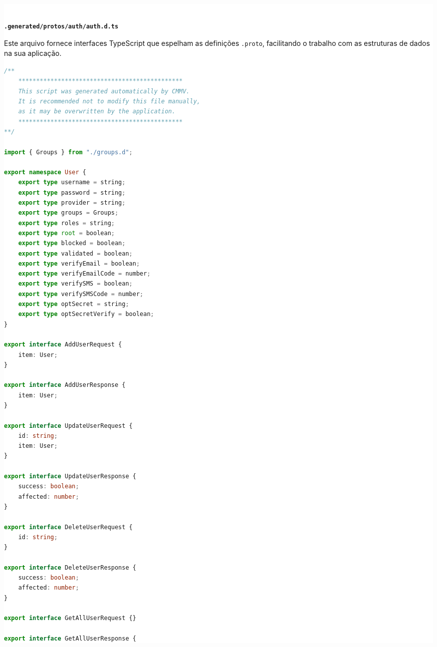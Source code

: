 <br/>

**``.generated/protos/auth/auth.d.ts``**

Este arquivo fornece interfaces TypeScript que espelham as definições ``.proto``, facilitando o trabalho com as estruturas de dados na sua aplicação.

```typescript
/**                                                                               
    **********************************************
    This script was generated automatically by CMMV.
    It is recommended not to modify this file manually, 
    as it may be overwritten by the application.
    **********************************************
**/

import { Groups } from "./groups.d";

export namespace User {
    export type username = string;
    export type password = string;
    export type provider = string;
    export type groups = Groups;
    export type roles = string;
    export type root = boolean;
    export type blocked = boolean;
    export type validated = boolean;
    export type verifyEmail = boolean;
    export type verifyEmailCode = number;
    export type verifySMS = boolean;
    export type verifySMSCode = number;
    export type optSecret = string;
    export type optSecretVerify = boolean;
}

export interface AddUserRequest {
    item: User;
}

export interface AddUserResponse {
    item: User;
}

export interface UpdateUserRequest {
    id: string;
    item: User;
}

export interface UpdateUserResponse {
    success: boolean;
    affected: number;
}

export interface DeleteUserRequest {
    id: string;
}

export interface DeleteUserResponse {
    success: boolean;
    affected: number;
}

export interface GetAllUserRequest {}

export interface GetAllUserResponse {
```